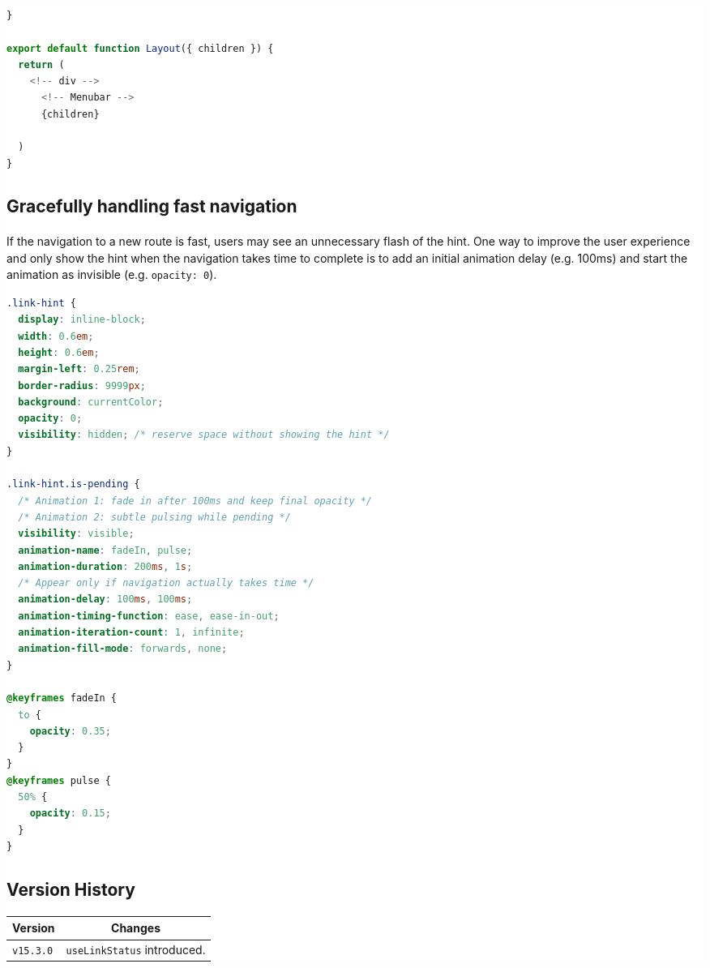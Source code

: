 ```jsx filename="app/shop/layout.js" switcher
}

export default function Layout({ children }) {
  return (
    <!-- div -->
      <!-- Menubar -->
      {children}

  )
}
```

## Gracefully handling fast navigation

If the navigation to a new route is fast, users may see an unnecessary flash of the hint. One way to improve the user experience and only show the hint when the navigation takes time to complete is to add an initial animation delay (e.g. 100ms) and start the animation as invisible (e.g. `opacity: 0`).

```css filename="app/styles/global.css"
.link-hint {
  display: inline-block;
  width: 0.6em;
  height: 0.6em;
  margin-left: 0.25rem;
  border-radius: 9999px;
  background: currentColor;
  opacity: 0;
  visibility: hidden; /* reserve space without showing the hint */
}

.link-hint.is-pending {
  /* Animation 1: fade in after 100ms and keep final opacity */
  /* Animation 2: subtle pulsing while pending */
  visibility: visible;
  animation-name: fadeIn, pulse;
  animation-duration: 200ms, 1s;
  /* Appear only if navigation actually takes time */
  animation-delay: 100ms, 100ms;
  animation-timing-function: ease, ease-in-out;
  animation-iteration-count: 1, infinite;
  animation-fill-mode: forwards, none;
}

@keyframes fadeIn {
  to {
    opacity: 0.35;
  }
}
@keyframes pulse {
  50% {
    opacity: 0.15;
  }
}
```

## Version History

| Version   | Changes                     |
| --------- | --------------------------- |
| `v15.3.0` | `useLinkStatus` introduced. |
